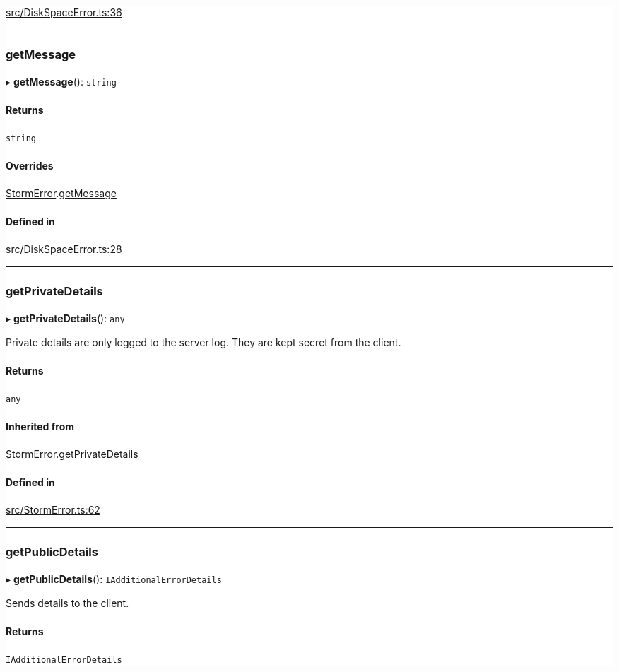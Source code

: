 [src/DiskSpaceError.ts:36](https://github.com/breautek/storm/blob/3845ece/src/DiskSpaceError.ts#L36)

___

### getMessage

▸ **getMessage**(): `string`

#### Returns

`string`

#### Overrides

[StormError](StormError.StormError-1.md).[getMessage](StormError.StormError-1.md#getmessage)

#### Defined in

[src/DiskSpaceError.ts:28](https://github.com/breautek/storm/blob/3845ece/src/DiskSpaceError.ts#L28)

___

### getPrivateDetails

▸ **getPrivateDetails**(): `any`

Private details are only logged to the server log.
They are kept secret from the client.

#### Returns

`any`

#### Inherited from

[StormError](StormError.StormError-1.md).[getPrivateDetails](StormError.StormError-1.md#getprivatedetails)

#### Defined in

[src/StormError.ts:62](https://github.com/breautek/storm/blob/3845ece/src/StormError.ts#L62)

___

### getPublicDetails

▸ **getPublicDetails**(): [`IAdditionalErrorDetails`](../interfaces/StormError.IAdditionalErrorDetails.md)

Sends details to the client.

#### Returns

[`IAdditionalErrorDetails`](../interfaces/StormError.IAdditionalErrorDetails.md)
